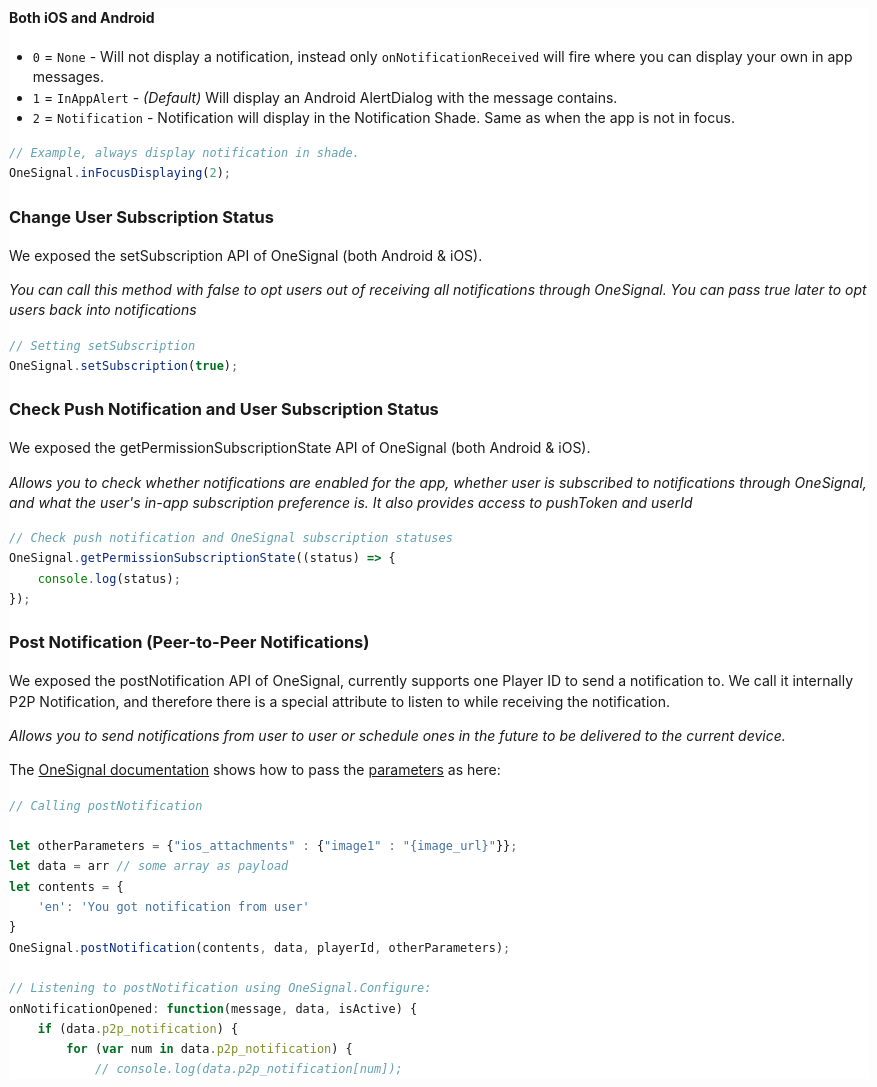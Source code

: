 #### Both iOS and Android

 - `0` = `None`         - Will not display a notification, instead only `onNotificationReceived` will fire where you can display your own in app messages.
 - `1` = `InAppAlert`   - *(Default)* Will display an Android AlertDialog with the message contains.
 - `2` = `Notification` - Notification will display in the Notification Shade. Same as when the app is not in focus.

```javascript
// Example, always display notification in shade.
OneSignal.inFocusDisplaying(2);
```

### Change User Subscription Status

We exposed the setSubscription API of OneSignal (both Android & iOS).

*You can call this method with false to opt users out of receiving all notifications through OneSignal. You can pass true later to opt users back into notifications*

```javascript
// Setting setSubscription
OneSignal.setSubscription(true);
```


### Check Push Notification and User Subscription Status

We exposed the getPermissionSubscriptionState API of OneSignal (both Android & iOS).

*Allows you to check whether notifications are enabled for the app, whether user is subscribed to notifications through OneSignal, and what the user's in-app subscription preference is. It also provides access to pushToken and userId*

```javascript
// Check push notification and OneSignal subscription statuses
OneSignal.getPermissionSubscriptionState((status) => {
    console.log(status);
});
```

### Post Notification (Peer-to-Peer Notifications)

We exposed the postNotification API of OneSignal, currently supports one Player ID to send a notification to.
We call it internally P2P Notification, and therefore there is a special attribute to listen to while receiving the notification.

*Allows you to send notifications from user to user or schedule ones in the future to be delivered to the current device.*

The [OneSignal documentation](https://documentation.onesignal.com/docs/android-native-sdk#section--postnotification-) shows how to pass the [parameters](https://documentation.onesignal.com/reference#create-notification) as here:

```javascript
// Calling postNotification

let otherParameters = {"ios_attachments" : {"image1" : "{image_url}"}};
let data = arr // some array as payload
let contents = {
	'en': 'You got notification from user'
}
OneSignal.postNotification(contents, data, playerId, otherParameters);

// Listening to postNotification using OneSignal.Configure:
onNotificationOpened: function(message, data, isActive) {
	if (data.p2p_notification) {
		for (var num in data.p2p_notification) {
			// console.log(data.p2p_notification[num]);
```